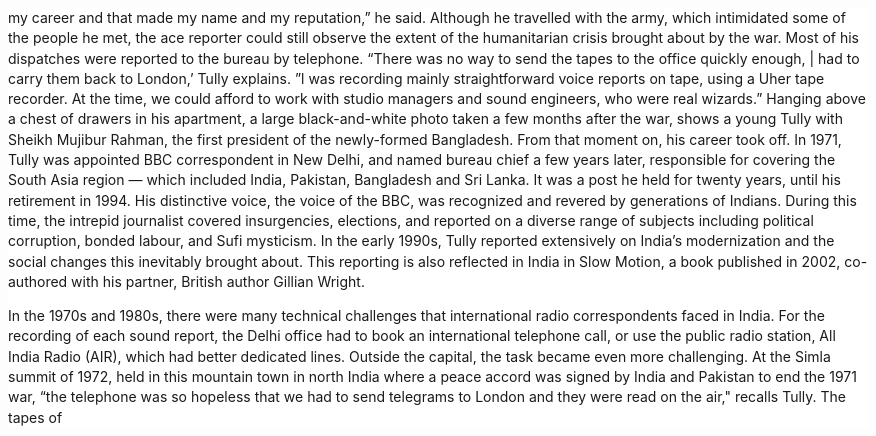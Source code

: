 my career and that made my name and 
my reputation,” he said. 
Although he travelled with the army, 
which intimidated some of the people he 
met, the ace reporter could still observe 
the extent of the humanitarian crisis 
brought about by the war. Most of his 
dispatches were reported to the bureau 
by telephone. “There was no way to send 
the tapes to the office quickly enough, 
| had to carry them back to London,’ 
Tully explains. ”l was recording mainly 
straightforward voice reports on tape, 
using a Uher tape recorder. At the time, 
we could afford to work with studio 
managers and sound engineers, who 
were real wizards.” 
Hanging above a chest of drawers in his 
apartment, a large black-and-white photo 
taken a few months after the war, shows a 
young Tully with Sheikh Mujibur Rahman, 
the first president of the newly-formed 
Bangladesh. 
From that moment on, his career took 
off. In 1971, Tully was appointed BBC 
correspondent in New Delhi, and 
named bureau chief a few years later, 
responsible for covering the South Asia 
region — which included India, Pakistan, 
Bangladesh and Sri Lanka. It was a 
post he held for twenty years, until his 
retirement in 1994. His distinctive voice, 
the voice of the BBC, was recognized and 
revered by generations of Indians. 
During this time, the intrepid journalist 
covered insurgencies, elections, and 
reported on a diverse range of subjects 
including political corruption, bonded 
labour, and Sufi mysticism. In the early 
1990s, Tully reported extensively on 
India’s modernization and the social 
changes this inevitably brought about. 
This reporting is also reflected in India in 
Slow Motion, a book published in 2002, 
co-authored with his partner, British 
author Gillian Wright. 
     
In the 1970s and 1980s, there were many 
technical challenges that international 
radio correspondents faced in India. For 
the recording of each sound report, the 
Delhi office had to book an international 
telephone call, or use the public radio 
station, All India Radio (AIR), which had 
better dedicated lines. Outside the capital, 
the task became even more challenging. 
At the Simla summit of 1972, held in this 
mountain town in north India where 
a peace accord was signed by India 
and Pakistan to end the 1971 war, “the 
telephone was so hopeless that we had to 
send telegrams to London and they were 
read on the air," recalls Tully. The tapes of 